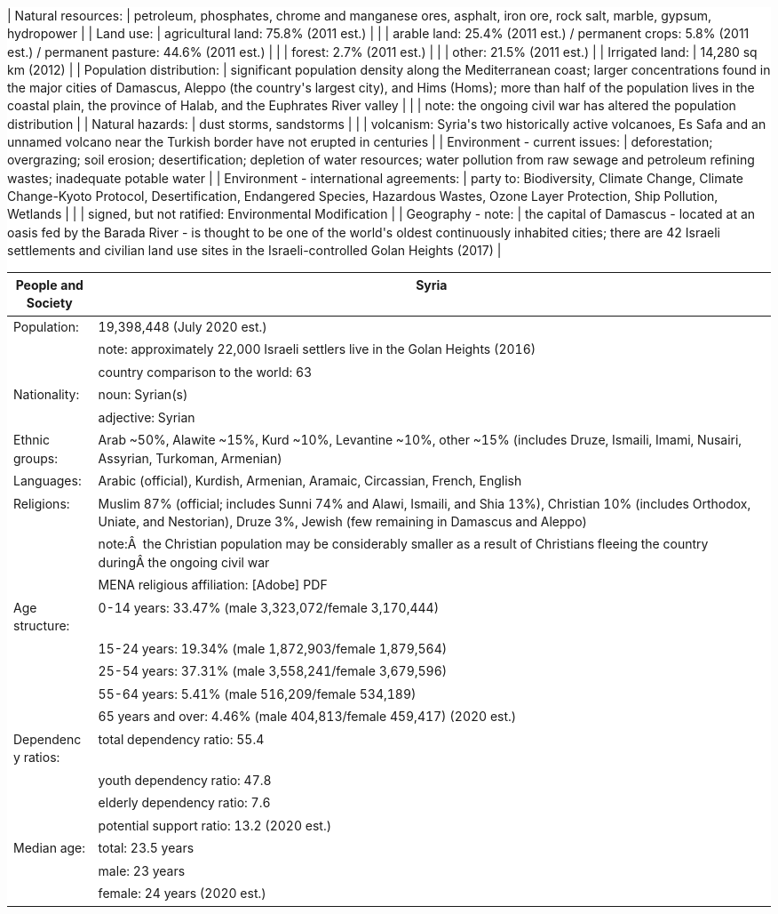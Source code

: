 | Natural resources: | petroleum, phosphates, chrome and manganese ores, asphalt, iron ore, rock salt, marble, gypsum, hydropower |
| Land use: | agricultural land: 75.8% (2011 est.) |
| | arable land: 25.4% (2011 est.) / permanent crops: 5.8% (2011 est.) / permanent pasture: 44.6% (2011 est.) |
| | forest: 2.7% (2011 est.) |
| | other: 21.5% (2011 est.) |
| Irrigated land: | 14,280 sq km (2012) |
| Population distribution: | significant population density along the Mediterranean coast; larger concentrations found in the major cities of Damascus, Aleppo (the country's largest city), and Hims (Homs); more than half of the population lives in the coastal plain, the province of Halab, and the Euphrates River valley |
| | note: the ongoing civil war has altered the population distribution |
| Natural hazards: | dust storms, sandstorms |
| | volcanism: Syria's two historically active volcanoes, Es Safa and an unnamed volcano near the Turkish border have not erupted in centuries |
| Environment - current issues: | deforestation; overgrazing; soil erosion; desertification; depletion of water resources; water pollution from raw sewage and petroleum refining wastes; inadequate potable water |
| Environment - international agreements: | party to: Biodiversity, Climate Change, Climate Change-Kyoto Protocol, Desertification, Endangered Species, Hazardous Wastes, Ozone Layer Protection, Ship Pollution, Wetlands |
| | signed, but not ratified: Environmental Modification |
| Geography - note: | the capital of Damascus - located at an oasis fed by the Barada River - is thought to be one of the world's oldest continuously inhabited cities; there are 42 Israeli settlements and civilian land use sites in the Israeli-controlled Golan Heights (2017) |

| People and Society | Syria |
| --- | --- |
| Population: | 19,398,448 (July 2020 est.) |
| | note: approximately 22,000 Israeli settlers live in the Golan Heights (2016) |
| | country comparison to the world: 63 |
| Nationality: | noun: Syrian(s) |
| | adjective: Syrian |
| Ethnic groups: | Arab ~50%, Alawite ~15%, Kurd ~10%, Levantine ~10%, other ~15% (includes Druze, Ismaili, Imami, Nusairi, Assyrian, Turkoman, Armenian) |
| Languages: | Arabic (official), Kurdish, Armenian, Aramaic, Circassian, French, English |
| Religions: | Muslim 87% (official; includes Sunni 74% and Alawi, Ismaili, and Shia 13%), Christian 10% (includes Orthodox, Uniate, and Nestorian), Druze 3%, Jewish (few remaining in Damascus and Aleppo) |
| | note:Â  the Christian population may be considerably smaller as a result of Christians fleeing the country duringÂ the ongoing civil war |
| | MENA religious affiliation: [Adobe] PDF |
| Age structure: | 0-14 years: 33.47% (male 3,323,072/female 3,170,444) |
| | 15-24 years: 19.34% (male 1,872,903/female 1,879,564) |
| | 25-54 years: 37.31% (male 3,558,241/female 3,679,596) |
| | 55-64 years: 5.41% (male 516,209/female 534,189) |
| | 65 years and over: 4.46% (male 404,813/female 459,417) (2020 est.) |
| Dependency ratios: | total dependency ratio: 55.4 |
| | youth dependency ratio: 47.8 |
| | elderly dependency ratio: 7.6 |
| | potential support ratio: 13.2 (2020 est.) |
| Median age: | total: 23.5 years |
| | male: 23 years |
| | female: 24 years (2020 est.) |